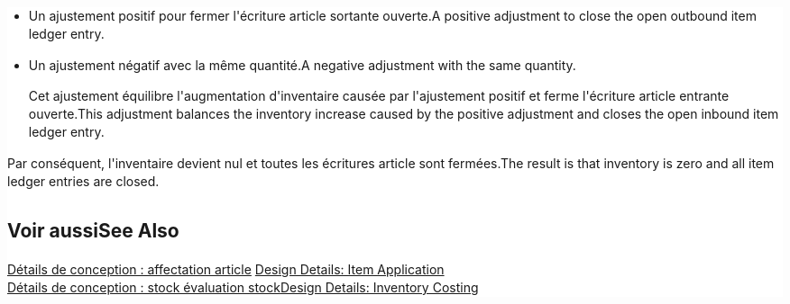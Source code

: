 -   <span data-ttu-id="c2f1c-295">Un ajustement positif pour fermer l'écriture article sortante ouverte.</span><span class="sxs-lookup"><span data-stu-id="c2f1c-295">A positive adjustment to close the open outbound item ledger entry.</span></span>  

-   <span data-ttu-id="c2f1c-296">Un ajustement négatif avec la même quantité.</span><span class="sxs-lookup"><span data-stu-id="c2f1c-296">A negative adjustment with the same quantity.</span></span>  

     <span data-ttu-id="c2f1c-297">Cet ajustement équilibre l'augmentation d'inventaire causée par l'ajustement positif et ferme l'écriture article entrante ouverte.</span><span class="sxs-lookup"><span data-stu-id="c2f1c-297">This adjustment balances the inventory increase caused by the positive adjustment and closes the open inbound item ledger entry.</span></span>  

 <span data-ttu-id="c2f1c-298">Par conséquent, l'inventaire devient nul et toutes les écritures article sont fermées.</span><span class="sxs-lookup"><span data-stu-id="c2f1c-298">The result is that inventory is zero and all item ledger entries are closed.</span></span>  

## <a name="see-also"></a><span data-ttu-id="c2f1c-299">Voir aussi</span><span class="sxs-lookup"><span data-stu-id="c2f1c-299">See Also</span></span>  
<span data-ttu-id="c2f1c-300">[Détails de conception : affectation article](design-details-item-application.md) </span><span class="sxs-lookup"><span data-stu-id="c2f1c-300">[Design Details: Item Application](design-details-item-application.md) </span></span>  
[<span data-ttu-id="c2f1c-301">Détails de conception : stock évaluation stock</span><span class="sxs-lookup"><span data-stu-id="c2f1c-301">Design Details: Inventory Costing</span></span>](design-details-inventory-costing.md)  


